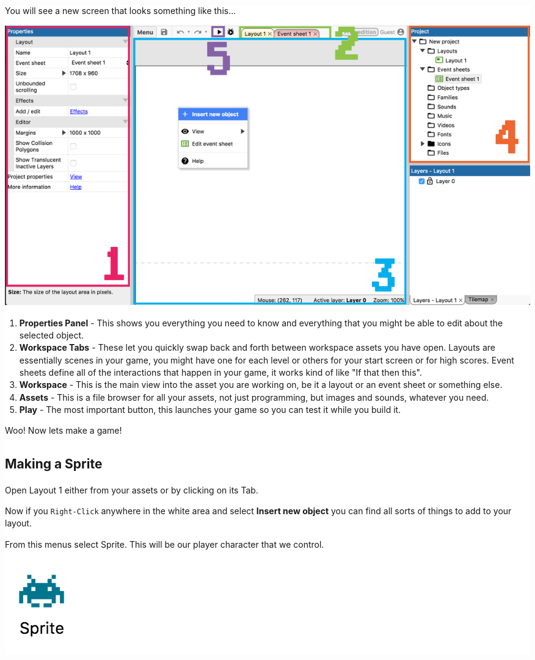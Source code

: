 You will see a new screen that looks something like this...

<img class="rounded-image" src="/public/images/c3/1_workspace.png" alt="WorkSpace"/>

1. **Properties Panel** - This shows you everything you need to know and everything that you might be able to edit about the selected object. 
2. **Workspace Tabs** - These let you quickly swap back and forth between workspace assets you have open. Layouts are essentially scenes in your game, you might have one for each level or others for your start screen or for high scores. Event sheets define all of the interactions that happen in your game, it works kind of like "If that then this".
3. **Workspace** - This is the main view into the asset you are working on, be it a layout or an event sheet or something else.
4. **Assets** - This is a file browser for all your assets, not just programming, but images and sounds, whatever you need.
5. **Play** - The most important button, this launches your game so you can test it while you build it.

Woo! Now lets make a game!

## Making a Sprite

Open Layout 1 either from your assets or by clicking on its Tab.

Now if you `Right-Click` anywhere in the white area and select **Insert new object** you can find all sorts of things to add to your layout.

From this menus select Sprite. This will be our player character that we control.

<img class="rounded-image" src="/public/images/c3/2_sprite.png" alt="Adding a Sprite"/>
